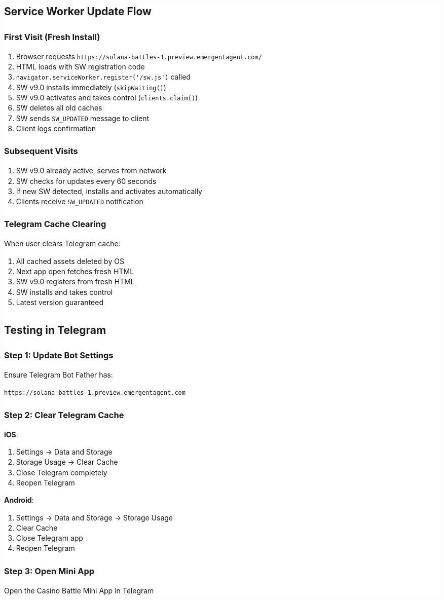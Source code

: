 ## Service Worker Update Flow

### First Visit (Fresh Install)
1. Browser requests `https://solana-battles-1.preview.emergentagent.com/`
2. HTML loads with SW registration code
3. `navigator.serviceWorker.register('/sw.js')` called
4. SW v9.0 installs immediately (`skipWaiting()`)
5. SW v9.0 activates and takes control (`clients.claim()`)
6. SW deletes all old caches
7. SW sends `SW_UPDATED` message to client
8. Client logs confirmation

### Subsequent Visits
1. SW v9.0 already active, serves from network
2. SW checks for updates every 60 seconds
3. If new SW detected, installs and activates automatically
4. Clients receive `SW_UPDATED` notification

### Telegram Cache Clearing
When user clears Telegram cache:
1. All cached assets deleted by OS
2. Next app open fetches fresh HTML
3. SW v9.0 registers from fresh HTML
4. SW installs and takes control
5. Latest version guaranteed

## Testing in Telegram

### Step 1: Update Bot Settings
Ensure Telegram Bot Father has:
```
https://solana-battles-1.preview.emergentagent.com
```

### Step 2: Clear Telegram Cache
**iOS**:
1. Settings → Data and Storage
2. Storage Usage → Clear Cache
3. Close Telegram completely
4. Reopen Telegram

**Android**:
1. Settings → Data and Storage → Storage Usage
2. Clear Cache
3. Close Telegram app
4. Reopen Telegram

### Step 3: Open Mini App
Open the Casino Battle Mini App in Telegram
